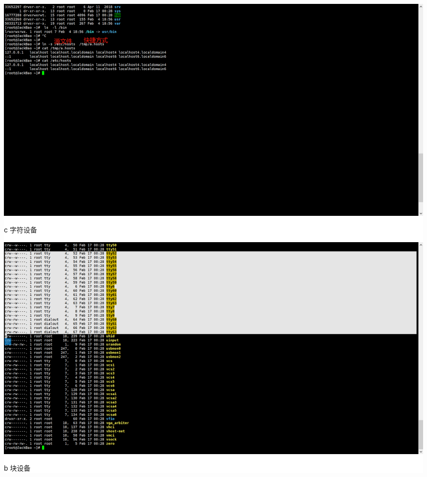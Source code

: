 ![image-20240217005920978](assets/文件管理/image-20240217005920978.png)

c 字符设备

![image-20240217010316481](assets/文件管理/image-20240217010316481.png)

b 块设备
